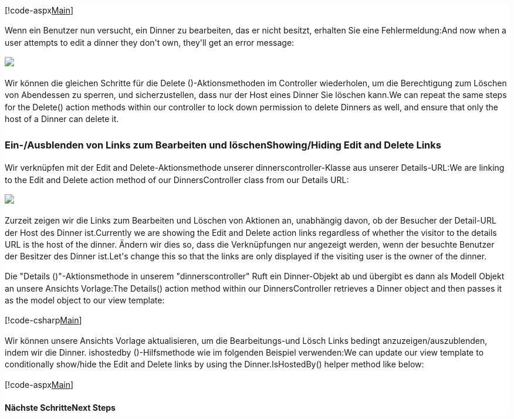 [!code-aspx[Main](secure-applications-using-authentication-and-authorization/samples/sample7.aspx)]

<span data-ttu-id="11bfe-183">Wenn ein Benutzer nun versucht, ein Dinner zu bearbeiten, das er nicht besitzt, erhalten Sie eine Fehlermeldung:</span><span class="sxs-lookup"><span data-stu-id="11bfe-183">And now when a user attempts to edit a dinner they don't own, they'll get an error message:</span></span>

![](secure-applications-using-authentication-and-authorization/_static/image7.png)

<span data-ttu-id="11bfe-184">Wir können die gleichen Schritte für die Delete ()-Aktionsmethoden im Controller wiederholen, um die Berechtigung zum Löschen von Abendessen zu sperren, und sicherzustellen, dass nur der Host eines Dinner Sie löschen kann.</span><span class="sxs-lookup"><span data-stu-id="11bfe-184">We can repeat the same steps for the Delete() action methods within our controller to lock down permission to delete Dinners as well, and ensure that only the host of a Dinner can delete it.</span></span>

### <a name="showinghiding-edit-and-delete-links"></a><span data-ttu-id="11bfe-185">Ein-/Ausblenden von Links zum Bearbeiten und löschen</span><span class="sxs-lookup"><span data-stu-id="11bfe-185">Showing/Hiding Edit and Delete Links</span></span>

<span data-ttu-id="11bfe-186">Wir verknüpfen mit der Edit and Delete-Aktionsmethode unserer dinnerscontroller-Klasse aus unserer Details-URL:</span><span class="sxs-lookup"><span data-stu-id="11bfe-186">We are linking to the Edit and Delete action method of our DinnersController class from our Details URL:</span></span>

![](secure-applications-using-authentication-and-authorization/_static/image8.png)

<span data-ttu-id="11bfe-187">Zurzeit zeigen wir die Links zum Bearbeiten und Löschen von Aktionen an, unabhängig davon, ob der Besucher der Detail-URL der Host des Dinner ist.</span><span class="sxs-lookup"><span data-stu-id="11bfe-187">Currently we are showing the Edit and Delete action links regardless of whether the visitor to the details URL is the host of the dinner.</span></span> <span data-ttu-id="11bfe-188">Ändern wir dies so, dass die Verknüpfungen nur angezeigt werden, wenn der besuchte Benutzer der Besitzer des Dinner ist.</span><span class="sxs-lookup"><span data-stu-id="11bfe-188">Let's change this so that the links are only displayed if the visiting user is the owner of the dinner.</span></span>

<span data-ttu-id="11bfe-189">Die "Details ()"-Aktionsmethode in unserem "dinnerscontroller" Ruft ein Dinner-Objekt ab und übergibt es dann als Modell Objekt an unsere Ansichts Vorlage:</span><span class="sxs-lookup"><span data-stu-id="11bfe-189">The Details() action method within our DinnersController retrieves a Dinner object and then passes it as the model object to our view template:</span></span>

[!code-csharp[Main](secure-applications-using-authentication-and-authorization/samples/sample8.cs)]

<span data-ttu-id="11bfe-190">Wir können unsere Ansichts Vorlage aktualisieren, um die Bearbeitungs-und Lösch Links bedingt anzuzeigen/auszublenden, indem wir die Dinner. ishostedby ()-Hilfsmethode wie im folgenden Beispiel verwenden:</span><span class="sxs-lookup"><span data-stu-id="11bfe-190">We can update our view template to conditionally show/hide the Edit and Delete links by using the Dinner.IsHostedBy() helper method like below:</span></span>

[!code-aspx[Main](secure-applications-using-authentication-and-authorization/samples/sample9.aspx)]

#### <a name="next-steps"></a><span data-ttu-id="11bfe-191">Nächste Schritte</span><span class="sxs-lookup"><span data-stu-id="11bfe-191">Next Steps</span></span>

